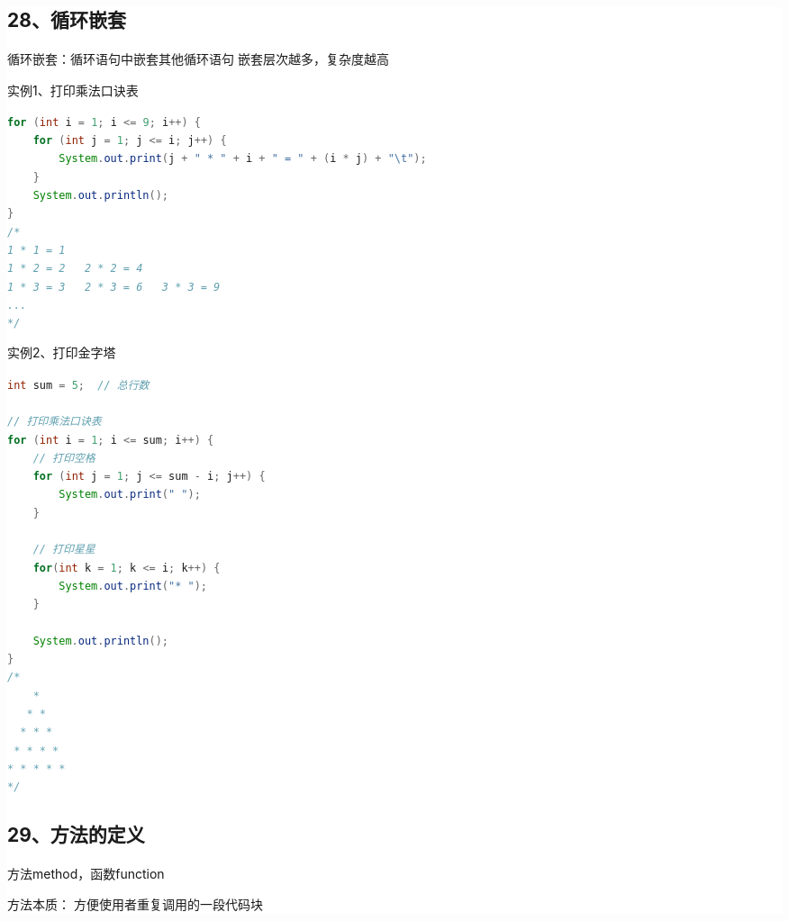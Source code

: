 ## 28、循环嵌套
循环嵌套：循环语句中嵌套其他循环语句
嵌套层次越多，复杂度越高

实例1、打印乘法口诀表
```java
for (int i = 1; i <= 9; i++) {
    for (int j = 1; j <= i; j++) {
        System.out.print(j + " * " + i + " = " + (i * j) + "\t");
    }
    System.out.println();
}
/*
1 * 1 = 1   
1 * 2 = 2   2 * 2 = 4   
1 * 3 = 3   2 * 3 = 6   3 * 3 = 9  
...
*/
```

实例2、打印金字塔
```java
int sum = 5;  // 总行数

// 打印乘法口诀表
for (int i = 1; i <= sum; i++) {
    // 打印空格
    for (int j = 1; j <= sum - i; j++) {
        System.out.print(" ");    
    }
    
    // 打印星星
    for(int k = 1; k <= i; k++) {
        System.out.print("* ");
    }

    System.out.println();
}
/*
    * 
   * * 
  * * * 
 * * * * 
* * * * * 
*/ 
```

## 29、方法的定义
方法method，函数function

方法本质：
方便使用者重复调用的一段代码块
